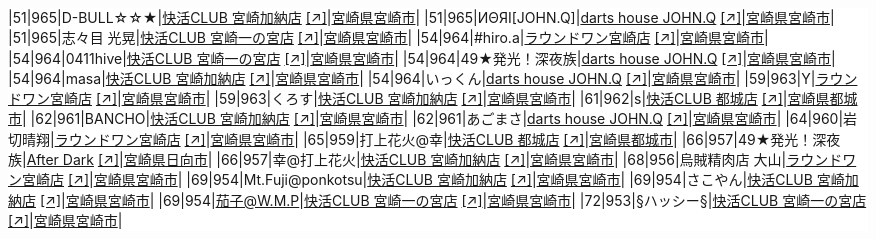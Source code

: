 |51|965|<span class="rank-name-dl">D-BULL☆☆★</span>|<a href="/darts/rank/shops/1bcdf0179e1a6eb9f454cb89828a1cfe.html">快活CLUB 宮崎加納店</a> <a href="https://search.dartslive.com/jp/shop/1bcdf0179e1a6eb9f454cb89828a1cfe">[↗]</a>|<a href="/darts/rank/宮崎県/宮崎市">宮崎県宮崎市</a>|
|51|965|<span class="rank-name-dl">ИΘЯI[JOHN.Q]</span>|<a href="/darts/rank/shops/ce743ab738115bd5a3f63593b5358cc4.html">darts house JOHN.Q</a> <a href="https://search.dartslive.com/jp/shop/ce743ab738115bd5a3f63593b5358cc4">[↗]</a>|<a href="/darts/rank/宮崎県/宮崎市">宮崎県宮崎市</a>|
|51|965|<span class="rank-name-dl">志々目 光晃</span>|<a href="/darts/rank/shops/0d37fa66832445af28032249b44395af.html">快活CLUB 宮崎一の宮店</a> <a href="https://search.dartslive.com/jp/shop/0d37fa66832445af28032249b44395af">[↗]</a>|<a href="/darts/rank/宮崎県/宮崎市">宮崎県宮崎市</a>|
|54|964|<span class="rank-name-dl">#hiro.a</span>|<a href="/darts/rank/shops/3d2c18a08426716a0d9b047a20a7ba1e.html">ラウンドワン宮崎店</a> <a href="https://search.dartslive.com/jp/shop/3d2c18a08426716a0d9b047a20a7ba1e">[↗]</a>|<a href="/darts/rank/宮崎県/宮崎市">宮崎県宮崎市</a>|
|54|964|<span class="rank-name-dl">0411hive</span>|<a href="/darts/rank/shops/0d37fa66832445af28032249b44395af.html">快活CLUB 宮崎一の宮店</a> <a href="https://search.dartslive.com/jp/shop/0d37fa66832445af28032249b44395af">[↗]</a>|<a href="/darts/rank/宮崎県/宮崎市">宮崎県宮崎市</a>|
|54|964|<span class="rank-name-dl">49★発光！深夜族</span>|<a href="/darts/rank/shops/ce743ab738115bd5a3f63593b5358cc4.html">darts house JOHN.Q</a> <a href="https://search.dartslive.com/jp/shop/ce743ab738115bd5a3f63593b5358cc4">[↗]</a>|<a href="/darts/rank/宮崎県/宮崎市">宮崎県宮崎市</a>|
|54|964|<span class="rank-name-dl">masa</span>|<a href="/darts/rank/shops/1bcdf0179e1a6eb9f454cb89828a1cfe.html">快活CLUB 宮崎加納店</a> <a href="https://search.dartslive.com/jp/shop/1bcdf0179e1a6eb9f454cb89828a1cfe">[↗]</a>|<a href="/darts/rank/宮崎県/宮崎市">宮崎県宮崎市</a>|
|54|964|<span class="rank-name-dl">いっくん</span>|<a href="/darts/rank/shops/ce743ab738115bd5a3f63593b5358cc4.html">darts house JOHN.Q</a> <a href="https://search.dartslive.com/jp/shop/ce743ab738115bd5a3f63593b5358cc4">[↗]</a>|<a href="/darts/rank/宮崎県/宮崎市">宮崎県宮崎市</a>|
|59|963|<span class="rank-name-dl">Y</span>|<a href="/darts/rank/shops/3d2c18a08426716a0d9b047a20a7ba1e.html">ラウンドワン宮崎店</a> <a href="https://search.dartslive.com/jp/shop/3d2c18a08426716a0d9b047a20a7ba1e">[↗]</a>|<a href="/darts/rank/宮崎県/宮崎市">宮崎県宮崎市</a>|
|59|963|<span class="rank-name-dl">くろす</span>|<a href="/darts/rank/shops/1bcdf0179e1a6eb9f454cb89828a1cfe.html">快活CLUB 宮崎加納店</a> <a href="https://search.dartslive.com/jp/shop/1bcdf0179e1a6eb9f454cb89828a1cfe">[↗]</a>|<a href="/darts/rank/宮崎県/宮崎市">宮崎県宮崎市</a>|
|61|962|<span class="rank-name-dl">s</span>|<a href="/darts/rank/shops/ce8fa21d120a91eab21333aee1bd51e4.html">快活CLUB 都城店</a> <a href="https://search.dartslive.com/jp/shop/ce8fa21d120a91eab21333aee1bd51e4">[↗]</a>|<a href="/darts/rank/宮崎県/都城市">宮崎県都城市</a>|
|62|961|<span class="rank-name-dl">BANCHO</span>|<a href="/darts/rank/shops/1bcdf0179e1a6eb9f454cb89828a1cfe.html">快活CLUB 宮崎加納店</a> <a href="https://search.dartslive.com/jp/shop/1bcdf0179e1a6eb9f454cb89828a1cfe">[↗]</a>|<a href="/darts/rank/宮崎県/宮崎市">宮崎県宮崎市</a>|
|62|961|<span class="rank-name-dl">あごまさ</span>|<a href="/darts/rank/shops/ce743ab738115bd5a3f63593b5358cc4.html">darts house JOHN.Q</a> <a href="https://search.dartslive.com/jp/shop/ce743ab738115bd5a3f63593b5358cc4">[↗]</a>|<a href="/darts/rank/宮崎県/宮崎市">宮崎県宮崎市</a>|
|64|960|<span class="rank-name-dl">岩切晴翔</span>|<a href="/darts/rank/shops/3d2c18a08426716a0d9b047a20a7ba1e.html">ラウンドワン宮崎店</a> <a href="https://search.dartslive.com/jp/shop/3d2c18a08426716a0d9b047a20a7ba1e">[↗]</a>|<a href="/darts/rank/宮崎県/宮崎市">宮崎県宮崎市</a>|
|65|959|<span class="rank-name-dl">打上花火@幸</span>|<a href="/darts/rank/shops/ce8fa21d120a91eab21333aee1bd51e4.html">快活CLUB 都城店</a> <a href="https://search.dartslive.com/jp/shop/ce8fa21d120a91eab21333aee1bd51e4">[↗]</a>|<a href="/darts/rank/宮崎県/都城市">宮崎県都城市</a>|
|66|957|<span class="rank-name-dl">49★発光！深夜族</span>|<a href="/darts/rank/shops/d63bc017efb3d01b790ab824ce8730e5.html">After Dark</a> <a href="https://search.dartslive.com/jp/shop/d63bc017efb3d01b790ab824ce8730e5">[↗]</a>|<a href="/darts/rank/宮崎県/日向市">宮崎県日向市</a>|
|66|957|<span class="rank-name-dl">幸@打上花火</span>|<a href="/darts/rank/shops/1bcdf0179e1a6eb9f454cb89828a1cfe.html">快活CLUB 宮崎加納店</a> <a href="https://search.dartslive.com/jp/shop/1bcdf0179e1a6eb9f454cb89828a1cfe">[↗]</a>|<a href="/darts/rank/宮崎県/宮崎市">宮崎県宮崎市</a>|
|68|956|<span class="rank-name-dl">烏賊精肉店 大山</span>|<a href="/darts/rank/shops/3d2c18a08426716a0d9b047a20a7ba1e.html">ラウンドワン宮崎店</a> <a href="https://search.dartslive.com/jp/shop/3d2c18a08426716a0d9b047a20a7ba1e">[↗]</a>|<a href="/darts/rank/宮崎県/宮崎市">宮崎県宮崎市</a>|
|69|954|<span class="rank-name-dl">Mt.Fuji@ponkotsu</span>|<a href="/darts/rank/shops/1bcdf0179e1a6eb9f454cb89828a1cfe.html">快活CLUB 宮崎加納店</a> <a href="https://search.dartslive.com/jp/shop/1bcdf0179e1a6eb9f454cb89828a1cfe">[↗]</a>|<a href="/darts/rank/宮崎県/宮崎市">宮崎県宮崎市</a>|
|69|954|<span class="rank-name-dl">さこやん</span>|<a href="/darts/rank/shops/1bcdf0179e1a6eb9f454cb89828a1cfe.html">快活CLUB 宮崎加納店</a> <a href="https://search.dartslive.com/jp/shop/1bcdf0179e1a6eb9f454cb89828a1cfe">[↗]</a>|<a href="/darts/rank/宮崎県/宮崎市">宮崎県宮崎市</a>|
|69|954|<span class="rank-name-dl">茄子@W.M.P</span>|<a href="/darts/rank/shops/0d37fa66832445af28032249b44395af.html">快活CLUB 宮崎一の宮店</a> <a href="https://search.dartslive.com/jp/shop/0d37fa66832445af28032249b44395af">[↗]</a>|<a href="/darts/rank/宮崎県/宮崎市">宮崎県宮崎市</a>|
|72|953|<span class="rank-name-dl">§ハッシー§</span>|<a href="/darts/rank/shops/0d37fa66832445af28032249b44395af.html">快活CLUB 宮崎一の宮店</a> <a href="https://search.dartslive.com/jp/shop/0d37fa66832445af28032249b44395af">[↗]</a>|<a href="/darts/rank/宮崎県/宮崎市">宮崎県宮崎市</a>|